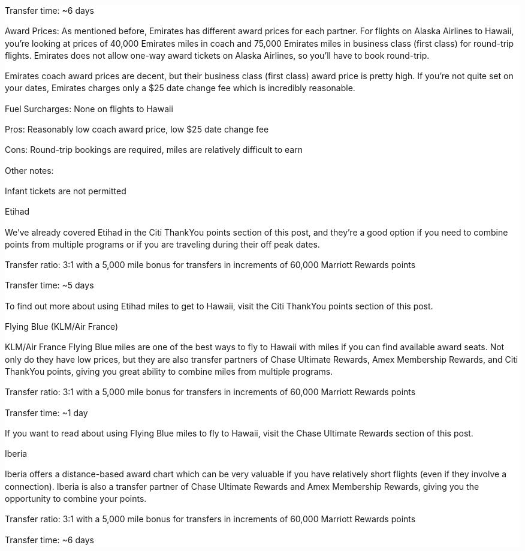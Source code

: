 Transfer time: ~6 days

Award Prices: As mentioned before, Emirates has different award prices for each partner. For flights on Alaska Airlines to Hawaii, you’re looking at prices of 40,000 Emirates miles in coach and 75,000 Emirates miles in business class (first class) for round-trip flights. Emirates does not allow one-way award tickets on Alaska Airlines, so you’ll have to book round-trip.

Emirates coach award prices are decent, but their business class (first class) award price is pretty high. If you’re not quite set on your dates, Emirates charges only a $25 date change fee which is incredibly reasonable.

Fuel Surcharges: None on flights to Hawaii

Pros: Reasonably low coach award price, low $25 date change fee

Cons: Round-trip bookings are required, miles are relatively difficult to earn

Other notes:

Infant tickets are not permitted

Etihad

We’ve already covered Etihad in the Citi ThankYou points section of this post, and they’re a good option if you need to combine points from multiple programs or if you are traveling during their off peak dates.

Transfer ratio: 3:1 with a 5,000 mile bonus for transfers in increments of 60,000 Marriott Rewards points

Transfer time: ~5 days

To find out more about using Etihad miles to get to Hawaii, visit the Citi ThankYou points section of this post.

Flying Blue (KLM/Air France)

KLM/Air France Flying Blue miles are one of the best ways to fly to Hawaii with miles if you can find available award seats. Not only do they have low prices, but they are also transfer partners of Chase Ultimate Rewards, Amex Membership Rewards, and Citi ThankYou points, giving you great ability to combine miles from multiple programs.

Transfer ratio: 3:1 with a 5,000 mile bonus for transfers in increments of 60,000 Marriott Rewards points

Transfer time: ~1 day

If you want to read about using Flying Blue miles to fly to Hawaii, visit the Chase Ultimate Rewards section of this post.

Iberia

Iberia offers a distance-based award chart which can be very valuable if you have relatively short flights (even if they involve a connection). Iberia is also a transfer partner of Chase Ultimate Rewards and Amex Membership Rewards, giving you the opportunity to combine your points.

Transfer ratio: 3:1 with a 5,000 mile bonus for transfers in increments of 60,000 Marriott Rewards points

Transfer time: ~6 days
